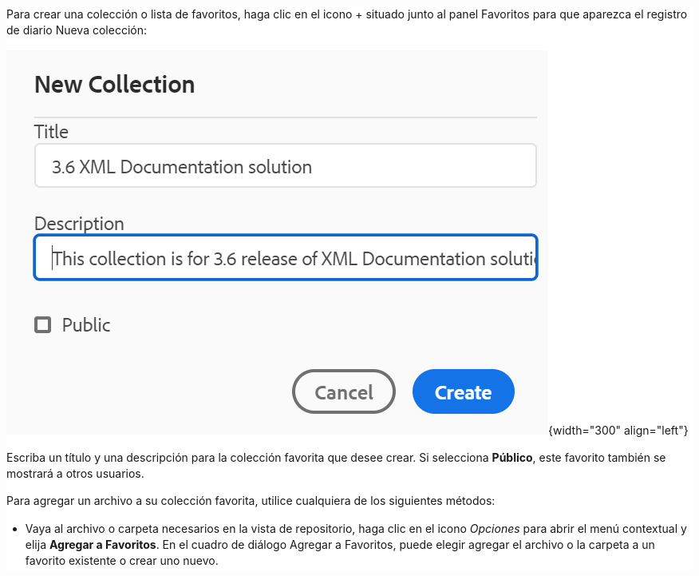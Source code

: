 Para crear una colección o lista de favoritos, haga clic en el icono + situado junto al panel Favoritos para que aparezca el registro de diario Nueva colección:

![](images/favorite-new-collection.PNG){width="300" align="left"}

Escriba un título y una descripción para la colección favorita que desee crear. Si selecciona **Público**, este favorito también se mostrará a otros usuarios.

Para agregar un archivo a su colección favorita, utilice cualquiera de los siguientes métodos:

- Vaya al archivo o carpeta necesarios en la vista de repositorio, haga clic en el icono *Opciones* para abrir el menú contextual y elija **Agregar a Favoritos**. En el cuadro de diálogo Agregar a Favoritos, puede elegir agregar el archivo o la carpeta a un favorito existente o crear uno nuevo.
